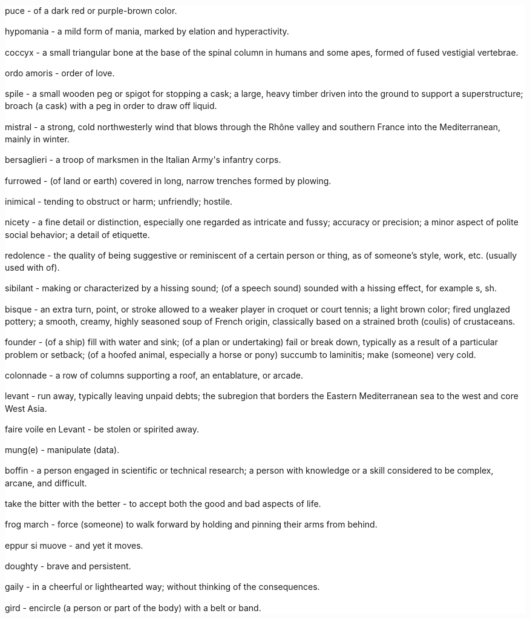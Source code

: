 puce - of a dark red or purple-brown color.

hypomania - a mild form of mania, marked by elation and hyperactivity.

coccyx - a small triangular bone at the base of the spinal column in humans and some apes, formed of fused vestigial vertebrae.

ordo amoris - order of love.

spile - a small wooden peg or spigot for stopping a cask; a large, heavy timber driven into the ground to support a superstructure; broach (a cask) with a peg in order to draw off liquid.

mistral - a strong, cold northwesterly wind that blows through the Rhône valley and southern France into the Mediterranean, mainly in winter.

bersaglieri - a troop of marksmen in the Italian Army's infantry corps.

furrowed - (of land or earth) covered in long, narrow trenches formed by plowing.

inimical - tending to obstruct or harm; unfriendly; hostile.

nicety - a fine detail or distinction, especially one regarded as intricate and fussy; accuracy or precision; a minor aspect of polite social behavior; a detail of etiquette.

redolence - the quality of being suggestive or reminiscent of a certain person or thing, as of someone’s style, work, etc. (usually used with of).

sibilant - making or characterized by a hissing sound; (of a speech sound) sounded with a hissing effect, for example s, sh.

bisque - an extra turn, point, or stroke allowed to a weaker player in croquet or court tennis; a light brown color; fired unglazed pottery; a smooth, creamy, highly seasoned soup of French origin, classically based on a strained broth (coulis) of crustaceans.

founder - (of a ship) fill with water and sink; (of a plan or undertaking) fail or break down, typically as a result of a particular problem or setback; (of a hoofed animal, especially a horse or pony) succumb to laminitis; make (someone) very cold.

colonnade - a row of columns supporting a roof, an entablature, or arcade.

levant - run away, typically leaving unpaid debts; the subregion that borders the Eastern Mediterranean sea to the west and core West Asia.

faire voile en Levant - be stolen or spirited away.

mung(e) - manipulate (data).

boffin - a person engaged in scientific or technical research; a person with knowledge or a skill considered to be complex, arcane, and difficult.

take the bitter with the better - to accept both the good and bad aspects of life.

frog march - force (someone) to walk forward by holding and pinning their arms from behind.

eppur si muove - and yet it moves.

doughty - brave and persistent.

gaily - in a cheerful or lighthearted way; without thinking of the consequences.

gird - encircle (a person or part of the body) with a belt or band.
